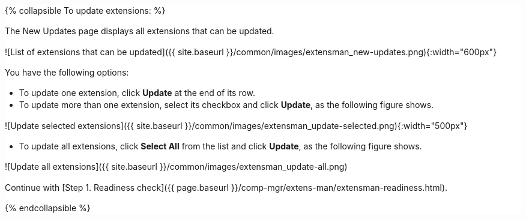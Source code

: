 {% collapsible To update extensions: %}

The New Updates page displays all extensions that can be updated.

![List of extensions that can be updated]({{ site.baseurl }}/common/images/extensman_new-updates.png){:width="600px"}

You have the following options:

* To update one extension, click **Update** at the end of its row.
* To update more than one extension, select its checkbox and click **Update**, as the following figure shows.

 ![Update selected extensions]({{ site.baseurl }}/common/images/extensman_update-selected.png){:width="500px"}
* To update all extensions, click **Select All** from the list and click **Update**, as the following figure shows.

 ![Update all extensions]({{ site.baseurl }}/common/images/extensman_update-all.png)

Continue with [Step 1. Readiness check]({{ page.baseurl }}/comp-mgr/extens-man/extensman-readiness.html).

{% endcollapsible %}
